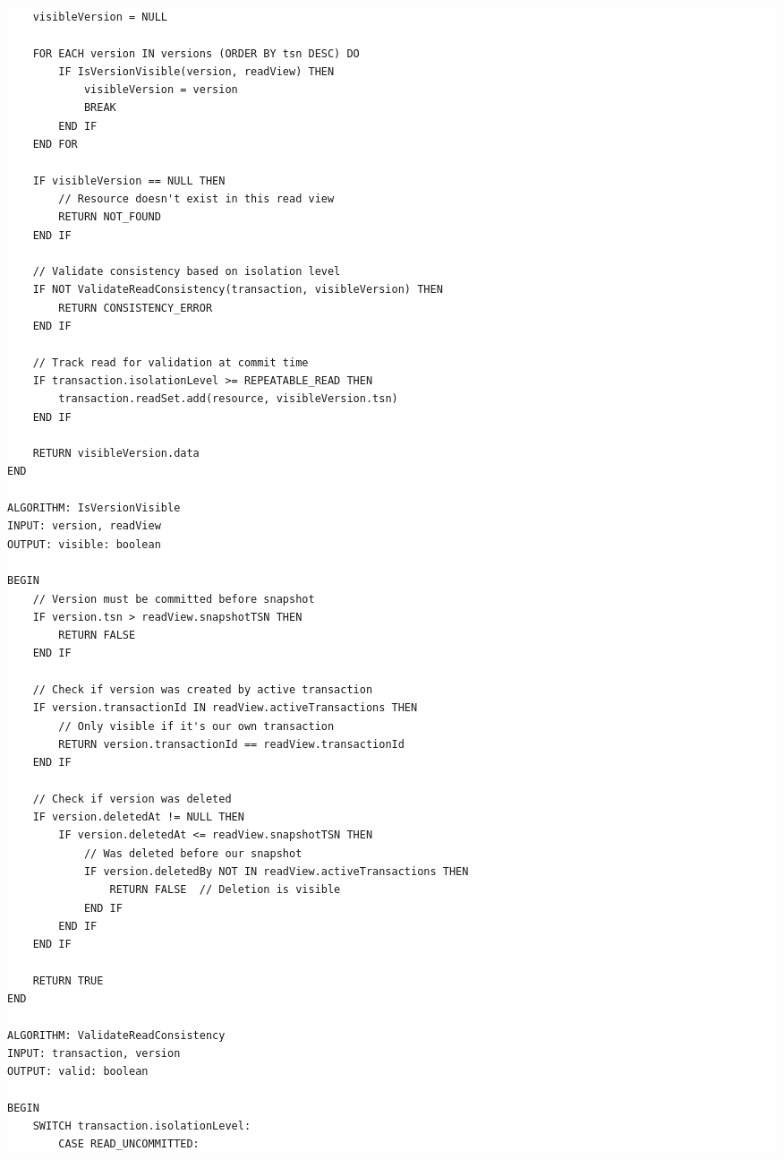 ```pseudo-code
    visibleVersion = NULL
    
    FOR EACH version IN versions (ORDER BY tsn DESC) DO
        IF IsVersionVisible(version, readView) THEN
            visibleVersion = version
            BREAK
        END IF
    END FOR
    
    IF visibleVersion == NULL THEN
        // Resource doesn't exist in this read view
        RETURN NOT_FOUND
    END IF
    
    // Validate consistency based on isolation level
    IF NOT ValidateReadConsistency(transaction, visibleVersion) THEN
        RETURN CONSISTENCY_ERROR
    END IF
    
    // Track read for validation at commit time
    IF transaction.isolationLevel >= REPEATABLE_READ THEN
        transaction.readSet.add(resource, visibleVersion.tsn)
    END IF
    
    RETURN visibleVersion.data
END

ALGORITHM: IsVersionVisible
INPUT: version, readView
OUTPUT: visible: boolean

BEGIN
    // Version must be committed before snapshot
    IF version.tsn > readView.snapshotTSN THEN
        RETURN FALSE
    END IF
    
    // Check if version was created by active transaction
    IF version.transactionId IN readView.activeTransactions THEN
        // Only visible if it's our own transaction
        RETURN version.transactionId == readView.transactionId
    END IF
    
    // Check if version was deleted
    IF version.deletedAt != NULL THEN
        IF version.deletedAt <= readView.snapshotTSN THEN
            // Was deleted before our snapshot
            IF version.deletedBy NOT IN readView.activeTransactions THEN
                RETURN FALSE  // Deletion is visible
            END IF
        END IF
    END IF
    
    RETURN TRUE
END

ALGORITHM: ValidateReadConsistency
INPUT: transaction, version
OUTPUT: valid: boolean

BEGIN
    SWITCH transaction.isolationLevel:
        CASE READ_UNCOMMITTED:
```